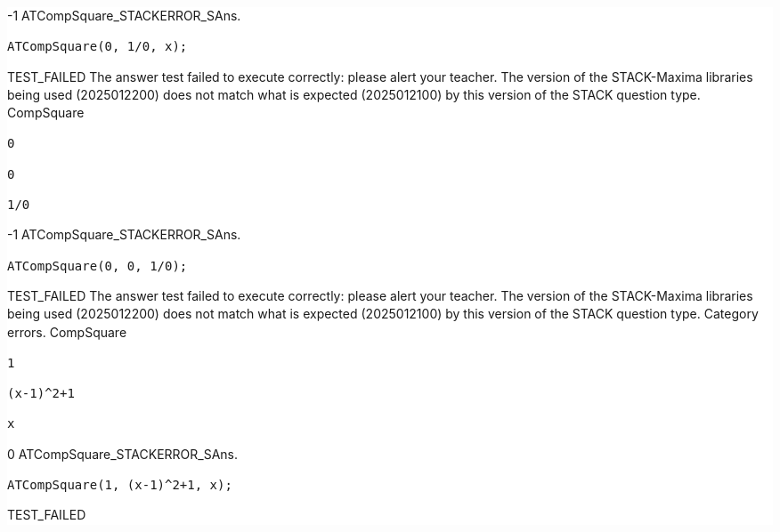   <td class="cell c5">-1</td>
  <td class="cell c6">ATCompSquare_STACKERROR_SAns.<pre>ATCompSquare(0, 1/0, x);</pre></td>
</tr>
<tr class="fail">
  <td class="cell c0"><td colspan="2"></td></td>
  <td class="cell c1"><td colspan="4">TEST_FAILED</td></td>
</tr>
<tr class="fail">
  <td class="cell c0"><td colspan="2"></td></td>
  <td class="cell c1"><td colspan="4">The answer test failed to execute correctly: please alert your teacher. <i class="icon fa fa-exclamation-circle text-danger fa-fw " title="The version of the STACK-Maxima libraries being used (2025012200) does not match what is expected (2025012100) by this version of the STACK question type. " aria-label="The version of the STACK-Maxima libraries being used (2025012200) does not match what is expected (2025012100) by this version of the STACK question type. "></i>The version of the STACK-Maxima libraries being used (2025012200) does not match what is expected (2025012100) by this version of the STACK question type. </td></td>
</tr>
<tr class="fail">
  <td class="cell c0">CompSquare</td>
  <td class="cell c1"><span style="color:red;"><i class="fa fa-times"></i></span></td>
  <td class="cell c2"><pre>0</pre></td>
  <td class="cell c3"><pre>0</pre></td>
  <td class="cell c4"><pre>1/0</pre></td>
  <td class="cell c5">-1</td>
  <td class="cell c6">ATCompSquare_STACKERROR_SAns.<pre>ATCompSquare(0, 0, 1/0);</pre></td>
</tr>
<tr class="fail">
  <td class="cell c0"><td colspan="2"></td></td>
  <td class="cell c1"><td colspan="4">TEST_FAILED</td></td>
</tr>
<tr class="fail">
  <td class="cell c0"><td colspan="2"></td></td>
  <td class="cell c1"><td colspan="4">The answer test failed to execute correctly: please alert your teacher. <i class="icon fa fa-exclamation-circle text-danger fa-fw " title="The version of the STACK-Maxima libraries being used (2025012200) does not match what is expected (2025012100) by this version of the STACK question type. " aria-label="The version of the STACK-Maxima libraries being used (2025012200) does not match what is expected (2025012100) by this version of the STACK question type. "></i>The version of the STACK-Maxima libraries being used (2025012200) does not match what is expected (2025012100) by this version of the STACK question type. </td></td>
</tr>
<tr class="notes">
  <td class="cell c0"><td colspan="6">Category errors.</td></td>
</tr>
<tr class="fail">
  <td class="cell c0">CompSquare</td>
  <td class="cell c1"><span style="color:red;"><i class="fa fa-times"></i></span></td>
  <td class="cell c2"><pre>1</pre></td>
  <td class="cell c3"><pre>(x-1)^2+1</pre></td>
  <td class="cell c4"><pre>x</pre></td>
  <td class="cell c5">0</td>
  <td class="cell c6">ATCompSquare_STACKERROR_SAns.<pre>ATCompSquare(1, (x-1)^2+1, x);</pre></td>
</tr>
<tr class="fail">
  <td class="cell c0"><td colspan="2"></td></td>
  <td class="cell c1"><td colspan="4">TEST_FAILED</td></td>
</tr>
<tr class="fail">
  <td class="cell c0"><td colspan="2"></td></td>
